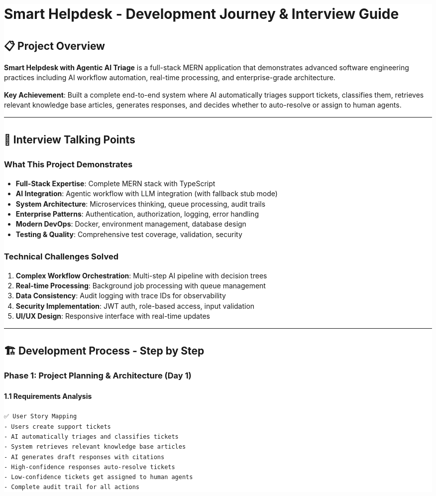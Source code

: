 # Smart Helpdesk - Development Journey & Interview Guide

## 📋 Project Overview

**Smart Helpdesk with Agentic AI Triage** is a full-stack MERN application that demonstrates advanced software engineering practices including AI workflow automation, real-time processing, and enterprise-grade architecture.

**Key Achievement**: Built a complete end-to-end system where AI automatically triages support tickets, classifies them, retrieves relevant knowledge base articles, generates responses, and decides whether to auto-resolve or assign to human agents.

---

## 🎯 Interview Talking Points

### **What This Project Demonstrates**
- **Full-Stack Expertise**: Complete MERN stack with TypeScript
- **AI Integration**: Agentic workflow with LLM integration (with fallback stub mode)
- **System Architecture**: Microservices thinking, queue processing, audit trails
- **Enterprise Patterns**: Authentication, authorization, logging, error handling
- **Modern DevOps**: Docker, environment management, database design
- **Testing & Quality**: Comprehensive test coverage, validation, security

### **Technical Challenges Solved**
1. **Complex Workflow Orchestration**: Multi-step AI pipeline with decision trees
2. **Real-time Processing**: Background job processing with queue management
3. **Data Consistency**: Audit logging with trace IDs for observability
4. **Security Implementation**: JWT auth, role-based access, input validation
5. **UI/UX Design**: Responsive interface with real-time updates

---

## 🏗️ Development Process - Step by Step

### **Phase 1: Project Planning & Architecture (Day 1)**

#### **1.1 Requirements Analysis**
```
✅ User Story Mapping
- Users create support tickets
- AI automatically triages and classifies tickets
- System retrieves relevant knowledge base articles
- AI generates draft responses with citations
- High-confidence responses auto-resolve tickets
- Low-confidence tickets get assigned to human agents
- Complete audit trail for all actions
```
